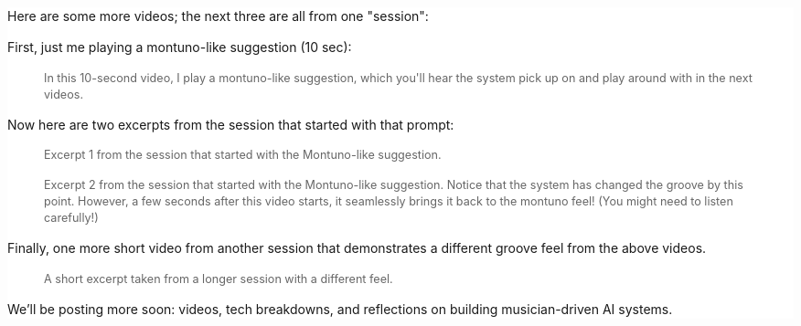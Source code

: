 Here are some more videos; the next three are all from one "session":

First, just me playing a montuno-like suggestion (10 sec):


<figure>
  <iframe width="560" height="315" src="https://www.youtube.com/embed/gwAdo0wm_xs?rel=0&modestbranding=1" 
  frameborder="0" allow="accelerometer; clipboard-write; encrypted-media; gyroscope; picture-in-picture" 
  allowfullscreen></iframe>
<figcaption style="font-size: 0.9em; color: #666;">
In this 10-second video, I play a montuno-like suggestion, which you'll hear the system pick up on and play around with in the next videos.
  </figcaption>
</figure>
Now here are two excerpts from the session that started with that prompt:
<figure>
  <iframe width="560" height="315" src="https://www.youtube.com/embed/kT1P5SgqbrE?rel=0&modestbranding=1" 
  frameborder="0" allow="accelerometer; clipboard-write; encrypted-media; gyroscope; picture-in-picture" 
  allowfullscreen></iframe>
<figcaption style="font-size: 0.9em; color: #666;">
Excerpt 1 from the session that started with the Montuno-like suggestion.  </figcaption>
</figure>

<figure>
  <iframe width="560" height="315" src="https://www.youtube.com/embed/qd7DQ2bpWYo?rel=0&modestbranding=1" 
  frameborder="0" allow="accelerometer; clipboard-write; encrypted-media; gyroscope; picture-in-picture" 
  allowfullscreen></iframe>
<figcaption style="font-size: 0.9em; color: #666;">
Excerpt 2 from the session that started with the Montuno-like suggestion. Notice that the system has changed the groove by this point. However, a few seconds after this video starts, it seamlessly brings it back to the montuno feel! (You might need to listen carefully!)  </figcaption>
</figure>

Finally, one more short video from another session that demonstrates a different groove feel from the above videos.


<figure>
  <iframe width="560" height="315" src="https://www.youtube.com/embed/cYlKa5bzd4Y?rel=0&modestbranding=1" 
  frameborder="0" allow="accelerometer; clipboard-write; encrypted-media; gyroscope; picture-in-picture" 
  allowfullscreen></iframe>
<figcaption style="font-size: 0.9em; color: #666;">
A short excerpt taken from a longer session with a different feel. </figcaption>
</figure>

We’ll be posting more soon: videos, tech breakdowns, and reflections on building musician-driven AI systems.
